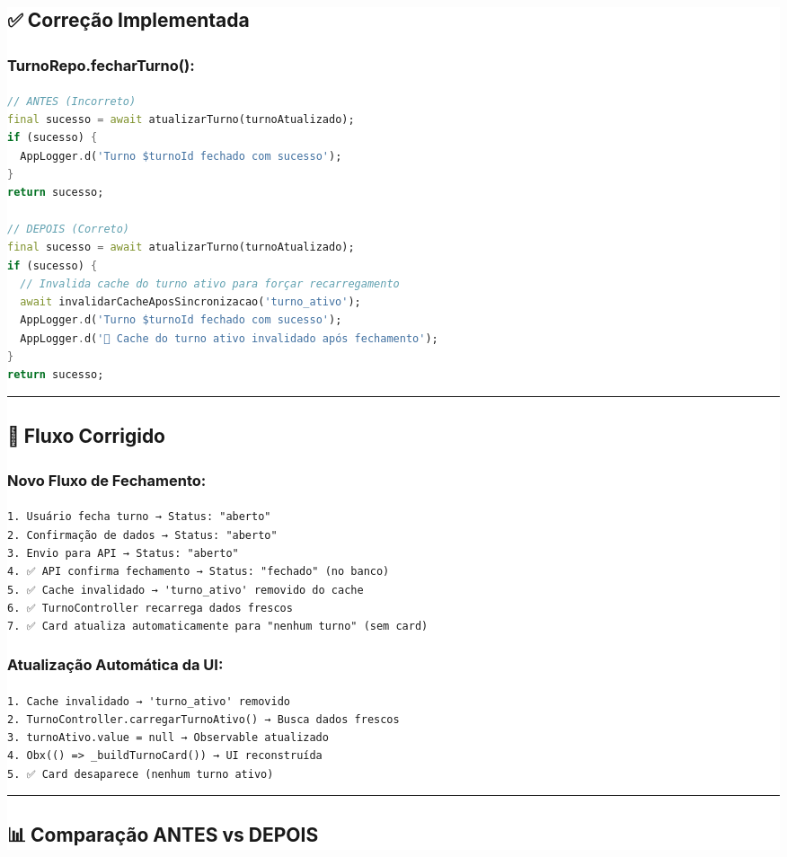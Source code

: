 
## ✅ **Correção Implementada**

### **TurnoRepo.fecharTurno():**
```dart
// ANTES (Incorreto)
final sucesso = await atualizarTurno(turnoAtualizado);
if (sucesso) {
  AppLogger.d('Turno $turnoId fechado com sucesso');
}
return sucesso;

// DEPOIS (Correto)
final sucesso = await atualizarTurno(turnoAtualizado);
if (sucesso) {
  // Invalida cache do turno ativo para forçar recarregamento
  await invalidarCacheAposSincronizacao('turno_ativo');
  AppLogger.d('Turno $turnoId fechado com sucesso');
  AppLogger.d('🔄 Cache do turno ativo invalidado após fechamento');
}
return sucesso;
```

---

## 🔄 **Fluxo Corrigido**

### **Novo Fluxo de Fechamento:**
```
1. Usuário fecha turno → Status: "aberto"
2. Confirmação de dados → Status: "aberto"
3. Envio para API → Status: "aberto"
4. ✅ API confirma fechamento → Status: "fechado" (no banco)
5. ✅ Cache invalidado → 'turno_ativo' removido do cache
6. ✅ TurnoController recarrega dados frescos
7. ✅ Card atualiza automaticamente para "nenhum turno" (sem card)
```

### **Atualização Automática da UI:**
```
1. Cache invalidado → 'turno_ativo' removido
2. TurnoController.carregarTurnoAtivo() → Busca dados frescos
3. turnoAtivo.value = null → Observable atualizado
4. Obx(() => _buildTurnoCard()) → UI reconstruída
5. ✅ Card desaparece (nenhum turno ativo)
```

---

## 📊 **Comparação ANTES vs DEPOIS**
